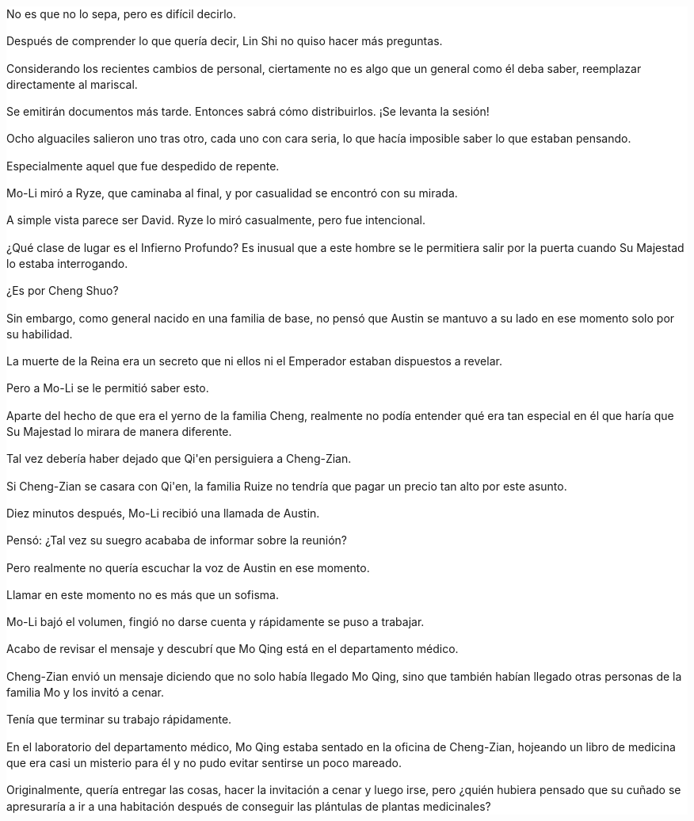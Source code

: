 No es que no lo sepa, pero es difícil decirlo.

Después de comprender lo que quería decir, Lin Shi no quiso hacer más preguntas.

Considerando los recientes cambios de personal, ciertamente no es algo que un general como él deba saber, reemplazar directamente al mariscal.

Se emitirán documentos más tarde. Entonces sabrá cómo distribuirlos. ¡Se levanta la sesión!

Ocho alguaciles salieron uno tras otro, cada uno con cara seria, lo que hacía imposible saber lo que estaban pensando.

Especialmente aquel que fue despedido de repente.

Mo-Li miró a Ryze, que caminaba al final, y por casualidad se encontró con su mirada.

A simple vista parece ser David. Ryze lo miró casualmente, pero fue intencional.

¿Qué clase de lugar es el Infierno Profundo? Es inusual que a este hombre se le permitiera salir por la puerta cuando Su Majestad lo estaba interrogando.

¿Es por Cheng Shuo?

Sin embargo, como general nacido en una familia de base, no pensó que Austin se mantuvo a su lado en ese momento solo por su habilidad.

La muerte de la Reina era un secreto que ni ellos ni el Emperador estaban dispuestos a revelar.

Pero a Mo-Li se le permitió saber esto.

Aparte del hecho de que era el yerno de la familia Cheng, realmente no podía entender qué era tan especial en él que haría que Su Majestad lo mirara de manera diferente.

Tal vez debería haber dejado que Qi'en persiguiera a Cheng-Zian.

Si Cheng-Zian se casara con Qi'en, la familia Ruize no tendría que pagar un precio tan alto por este asunto.

Diez minutos después, Mo-Li recibió una llamada de Austin.

Pensó: ¿Tal vez su suegro acababa de informar sobre la reunión?

Pero realmente no quería escuchar la voz de Austin en ese momento.

Llamar en este momento no es más que un sofisma.

Mo-Li bajó el volumen, fingió no darse cuenta y rápidamente se puso a trabajar.

Acabo de revisar el mensaje y descubrí que Mo Qing está en el departamento médico.

Cheng-Zian envió un mensaje diciendo que no solo había llegado Mo Qing, sino que también habían llegado otras personas de la familia Mo y los invitó a cenar.

Tenía que terminar su trabajo rápidamente.

En el laboratorio del departamento médico, Mo Qing estaba sentado en la oficina de Cheng-Zian, hojeando un libro de medicina que era casi un misterio para él y no pudo evitar sentirse un poco mareado.

Originalmente, quería entregar las cosas, hacer la invitación a cenar y luego irse, pero ¿quién hubiera pensado que su cuñado se apresuraría a ir a una habitación después de conseguir las plántulas de plantas medicinales?
